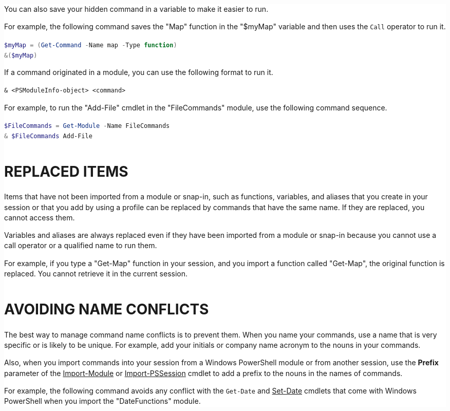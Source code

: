 You can also save your hidden command in a variable to make it
easier to run.

For example, the following command saves the "Map" function in the
"$myMap" variable and then uses the `Call` operator to run it.

```powershell
$myMap = (Get-Command -Name map -Type function)
&($myMap)
```

If a command originated in a module, you can use the following
format to run it.

```
& <PSModuleInfo-object> <command>
```

For example, to run the "Add-File" cmdlet in the "FileCommands"
module, use the following command sequence.

```powershell
$FileCommands = Get-Module -Name FileCommands
& $FileCommands Add-File
```

# REPLACED ITEMS

Items that have not been imported from a module or snap-in, such as
functions, variables, and aliases that you create in your session or
that you add by using a profile can be replaced by commands that have
the same name. If they are replaced, you cannot access them.

Variables and aliases are always replaced even if they have been
imported from a module or snap-in because you cannot use a call operator
or a qualified name to run them.

For example, if you type a "Get-Map" function in your session, and you
import a function called "Get-Map", the original function is replaced.
You cannot retrieve it in the current session.

# AVOIDING NAME CONFLICTS

The best way to manage command name conflicts is to prevent them. When
you name your commands, use a name that is very specific or is likely to
be unique. For example, add your initials or company name acronym to the
nouns in your commands.

Also, when you import commands into your session from a Windows PowerShell
module or from another session, use the **Prefix** parameter of the
[Import-Module](../Import-Module.md) or [Import-PSSession](../Microsoft.PowerShell.Utility/Import-PSSession.md) cmdlet to add a prefix to the nouns
in the names of commands.

For example, the following command avoids any conflict with the `Get-Date` 
and [Set-Date](../Microsoft.PowerShell.Utility/Set-Date.md) cmdlets that come with Windows PowerShell when you import
the "DateFunctions" module.
